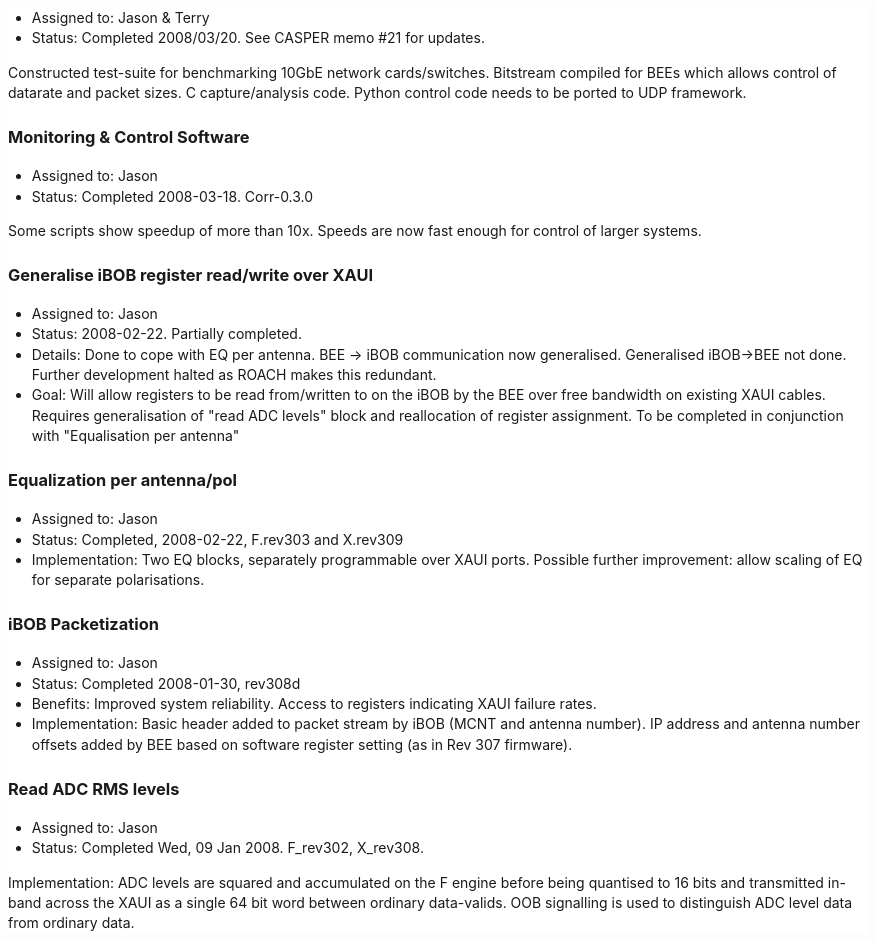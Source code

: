   - Assigned to: Jason & Terry
  - Status: Completed 2008/03/20. See CASPER memo \#21 for updates.

Constructed test-suite for benchmarking 10GbE network cards/switches.
Bitstream compiled for BEEs which allows control of datarate and packet
sizes. C capture/analysis code. Python control code needs to be ported
to UDP framework.

### Monitoring & Control Software

  - Assigned to: Jason
  - Status: Completed 2008-03-18. Corr-0.3.0

Some scripts show speedup of more than 10x. Speeds are now fast enough
for control of larger systems.

### Generalise iBOB register read/write over XAUI

  - Assigned to: Jason
  - Status: 2008-02-22. Partially completed.
  - Details: Done to cope with EQ per antenna. BEE -\> iBOB
    communication now generalised. Generalised iBOB-\>BEE not done.
    Further development halted as ROACH makes this redundant.
  - Goal: Will allow registers to be read from/written to on the iBOB by
    the BEE over free bandwidth on existing XAUI cables. Requires
    generalisation of "read ADC levels" block and reallocation of
    register assignment. To be completed in conjunction with
    "Equalisation per antenna"

### Equalization per antenna/pol

  - Assigned to: Jason
  - Status: Completed, 2008-02-22, F.rev303 and X.rev309
  - Implementation: Two EQ blocks, separately programmable over XAUI
    ports. Possible further improvement: allow scaling of EQ for
    separate polarisations.

### iBOB Packetization

  - Assigned to: Jason
  - Status: Completed 2008-01-30, rev308d
  - Benefits: Improved system reliability. Access to registers
    indicating XAUI failure rates.
  - Implementation: Basic header added to packet stream by iBOB (MCNT
    and antenna number). IP address and antenna number offsets added by
    BEE based on software register setting (as in Rev 307 firmware).

### Read ADC RMS levels

  - Assigned to: Jason
  - Status: Completed Wed, 09 Jan 2008. F\_rev302, X\_rev308.

Implementation: ADC levels are squared and accumulated on the F engine
before being quantised to 16 bits and transmitted in-band across the
XAUI as a single 64 bit word between ordinary data-valids. OOB
signalling is used to distinguish ADC level data from ordinary data.
